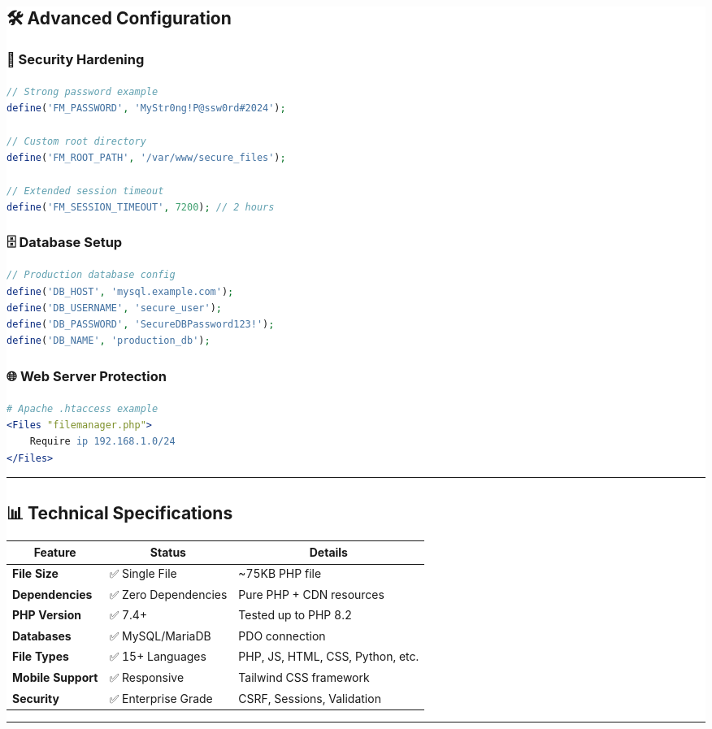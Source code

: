 
## 🛠️ Advanced Configuration

### 🔐 Security Hardening
```php
// Strong password example
define('FM_PASSWORD', 'MyStr0ng!P@ssw0rd#2024');

// Custom root directory
define('FM_ROOT_PATH', '/var/www/secure_files');

// Extended session timeout
define('FM_SESSION_TIMEOUT', 7200); // 2 hours
```

### 🗄️ Database Setup
```php
// Production database config
define('DB_HOST', 'mysql.example.com');
define('DB_USERNAME', 'secure_user');
define('DB_PASSWORD', 'SecureDBPassword123!');
define('DB_NAME', 'production_db');
```

### 🌐 Web Server Protection
```apache
# Apache .htaccess example
<Files "filemanager.php">
    Require ip 192.168.1.0/24
</Files>
```

---

## 📊 Technical Specifications

| Feature | Status | Details |
|---------|--------|---------|
| **File Size** | ✅ Single File | ~75KB PHP file |
| **Dependencies** | ✅ Zero Dependencies | Pure PHP + CDN resources |
| **PHP Version** | ✅ 7.4+ | Tested up to PHP 8.2 |
| **Databases** | ✅ MySQL/MariaDB | PDO connection |
| **File Types** | ✅ 15+ Languages | PHP, JS, HTML, CSS, Python, etc. |
| **Mobile Support** | ✅ Responsive | Tailwind CSS framework |
| **Security** | ✅ Enterprise Grade | CSRF, Sessions, Validation |

---
